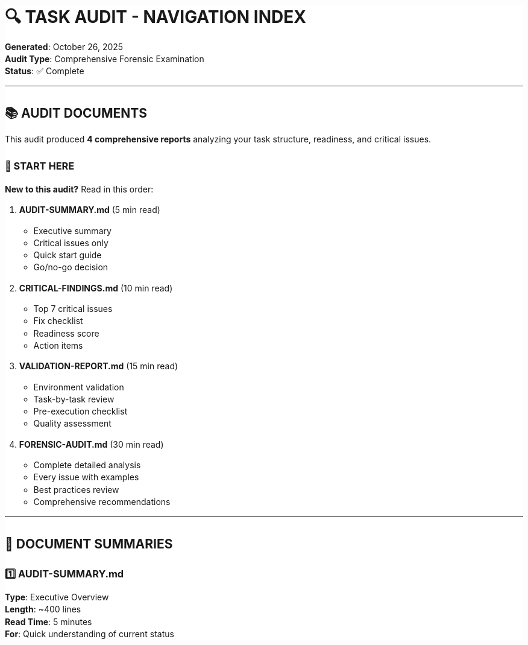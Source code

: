 # 🔍 TASK AUDIT - NAVIGATION INDEX

**Generated**: October 26, 2025  
**Audit Type**: Comprehensive Forensic Examination  
**Status**: ✅ Complete

---

## 📚 AUDIT DOCUMENTS

This audit produced **4 comprehensive reports** analyzing your task structure, readiness, and critical issues.

### 🎯 START HERE

**New to this audit?** Read in this order:

1. **AUDIT-SUMMARY.md** (5 min read)
   - Executive summary
   - Critical issues only
   - Quick start guide
   - Go/no-go decision

2. **CRITICAL-FINDINGS.md** (10 min read)
   - Top 7 critical issues
   - Fix checklist
   - Readiness score
   - Action items

3. **VALIDATION-REPORT.md** (15 min read)
   - Environment validation
   - Task-by-task review
   - Pre-execution checklist
   - Quality assessment

4. **FORENSIC-AUDIT.md** (30 min read)
   - Complete detailed analysis
   - Every issue with examples
   - Best practices review
   - Comprehensive recommendations

---

## 📄 DOCUMENT SUMMARIES

### 1️⃣ AUDIT-SUMMARY.md

**Type**: Executive Overview  
**Length**: ~400 lines  
**Read Time**: 5 minutes  
**For**: Quick understanding of current status
